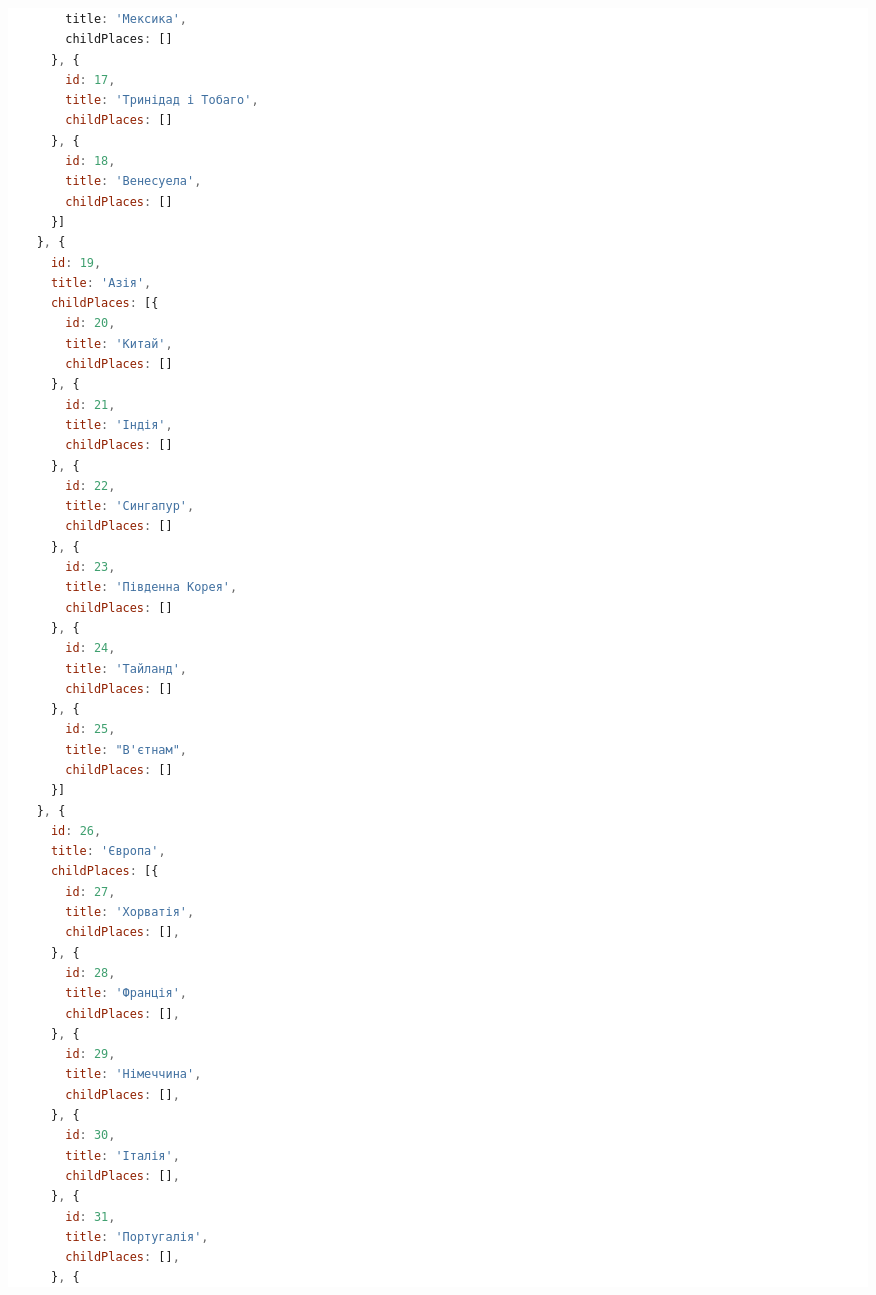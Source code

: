 ```js src/places.js active
        title: 'Мексика',
        childPlaces: []
      }, {
        id: 17,
        title: 'Тринідад і Тобаго',
        childPlaces: []
      }, {
        id: 18,
        title: 'Венесуела',
        childPlaces: []
      }]
    }, {
      id: 19,
      title: 'Азія',
      childPlaces: [{
        id: 20,
        title: 'Китай',
        childPlaces: []
      }, {
        id: 21,
        title: 'Індія',
        childPlaces: []
      }, {
        id: 22,
        title: 'Сингапур',
        childPlaces: []
      }, {
        id: 23,
        title: 'Південна Корея',
        childPlaces: []
      }, {
        id: 24,
        title: 'Тайланд',
        childPlaces: []
      }, {
        id: 25,
        title: "В'єтнам",
        childPlaces: []
      }]
    }, {
      id: 26,
      title: 'Європа',
      childPlaces: [{
        id: 27,
        title: 'Хорватія',
        childPlaces: [],
      }, {
        id: 28,
        title: 'Франція',
        childPlaces: [],
      }, {
        id: 29,
        title: 'Німеччина',
        childPlaces: [],
      }, {
        id: 30,
        title: 'Італія',
        childPlaces: [],
      }, {
        id: 31,
        title: 'Португалія',
        childPlaces: [],
      }, {
```